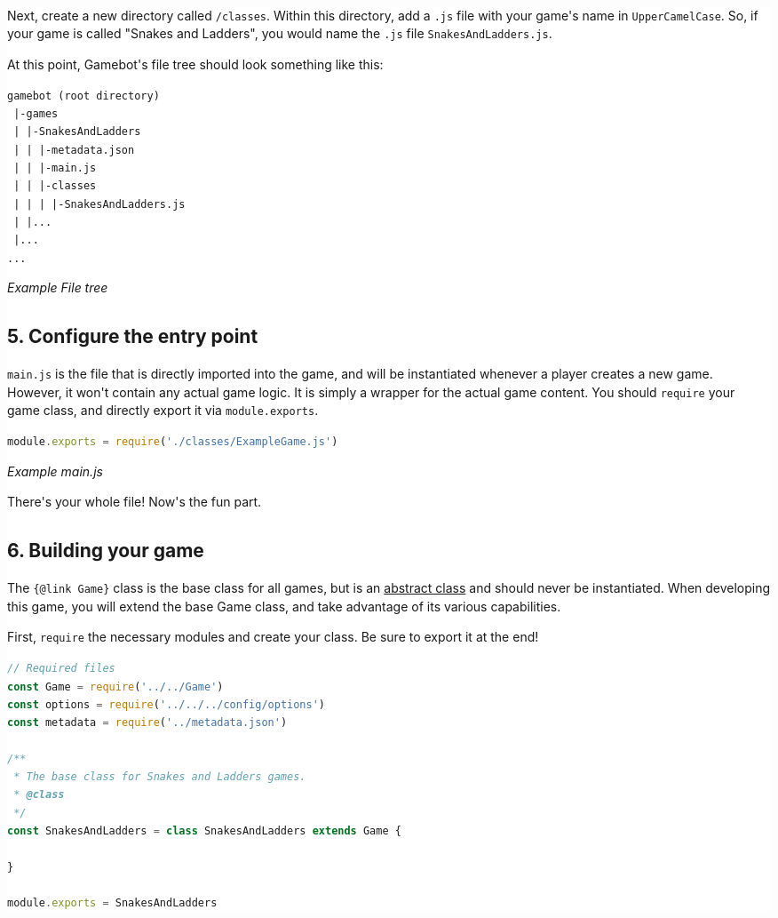 Next, create a new directory called `/classes`. Within this directory, add a `.js` file with your game's name in `UpperCamelCase`. So, if your game is called "Snakes and Ladders", you would name the `.js` file `SnakesAndLadders.js`.

At this point, Gamebot's file tree should look something like this:
```
gamebot (root directory)
 |-games
 | |-SnakesAndLadders
 | | |-metadata.json
 | | |-main.js
 | | |-classes
 | | | |-SnakesAndLadders.js
 | |...
 |...
...
```
*Example File tree*

## 5. Configure the entry point

`main.js` is the file that is directly imported into the game, and will be instantiated whenever a player creates a new game. However, it won't contain any actual game logic. It is simply a wrapper for the actual game content. You should `require` your game class, and directly export it via `module.exports`. 

```js
module.exports = require('./classes/ExampleGame.js') 
```
*Example main.js*

There's your whole file! Now's the fun part.

## 6. Building your game

The `{@link Game}` class is the base class for all games, but is an [abstract class](https://en.wikipedia.org/wiki/Abstract_type) and should never be instantiated. When developing this game, you will extend the base Game class, and take advantage of its various capabilities.

First, `require` the necessary modules and create your class. Be sure to export it at the end!
```js
// Required files
const Game = require('../../Game')
const options = require('../../../config/options')
const metadata = require('../metadata.json')

/**
 * The base class for Snakes and Ladders games.
 * @class
 */
const SnakesAndLadders = class SnakesAndLadders extends Game {

}

module.exports = SnakesAndLadders
```

